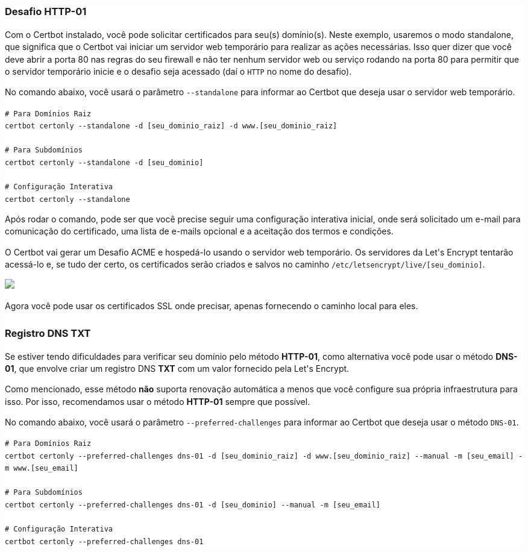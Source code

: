 ### Desafio HTTP-01

Com o Certbot instalado, você pode solicitar certificados para seu(s) domínio(s). Neste exemplo, usaremos o modo standalone, que significa que o Certbot vai iniciar um servidor web temporário para realizar as ações necessárias. Isso quer dizer que você deve abrir a porta 80 nas regras do seu firewall e não ter nenhum servidor web ou serviço rodando na porta 80 para permitir que o servidor temporário inicie e o desafio seja acessado (daí o `HTTP` no nome do desafio).

No comando abaixo, você usará o parâmetro `--standalone` para informar ao Certbot que deseja usar o servidor web temporário.

```
# Para Domínios Raiz
certbot certonly --standalone -d [seu_dominio_raiz] -d www.[seu_dominio_raiz]

# Para Subdomínios
certbot certonly --standalone -d [seu_dominio]

# Configuração Interativa
certbot certonly --standalone
```

Após rodar o comando, pode ser que você precise seguir uma configuração interativa inicial, onde será solicitado um e-mail para comunicação do certificado, uma lista de e-mails opcional e a aceitação dos termos e condições.

O Certbot vai gerar um Desafio ACME e hospedá-lo usando o servidor web temporário. Os servidores da Let's Encrypt tentarão acessá-lo e, se tudo der certo, os certificados serão criados e salvos no caminho `/etc/letsencrypt/live/[seu_dominio]`.

![](https://screensaver01.zap-hosting.com/index.php/s/7oGcQotKaowaDzM/preview)

Agora você pode usar os certificados SSL onde precisar, apenas fornecendo o caminho local para eles.

### Registro DNS TXT

Se estiver tendo dificuldades para verificar seu domínio pelo método **HTTP-01**, como alternativa você pode usar o método **DNS-01**, que envolve criar um registro DNS **TXT** com um valor fornecido pela Let's Encrypt.

Como mencionado, esse método **não** suporta renovação automática a menos que você configure sua própria infraestrutura para isso. Por isso, recomendamos usar o método **HTTP-01** sempre que possível.

No comando abaixo, você usará o parâmetro `--preferred-challenges` para informar ao Certbot que deseja usar o método `DNS-01`.

```
# Para Domínios Raiz
certbot certonly --preferred-challenges dns-01 -d [seu_dominio_raiz] -d www.[seu_dominio_raiz] --manual -m [seu_email] -m www.[seu_email]

# Para Subdomínios
certbot certonly --preferred-challenges dns-01 -d [seu_dominio] --manual -m [seu_email]

# Configuração Interativa
certbot certonly --preferred-challenges dns-01
```
